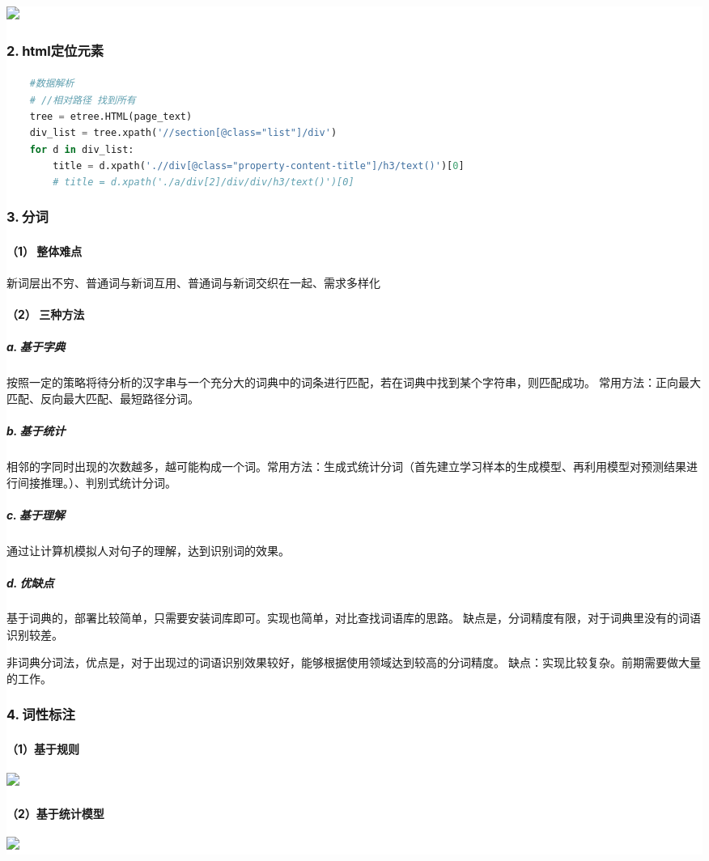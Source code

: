 ![](https://raw.githubusercontent.com/GuHao0216/picRepo/main/img/20220615150928.png)



### 2. html定位元素

```python
    #数据解析
  	# //相对路径 找到所有
    tree = etree.HTML(page_text)
    div_list = tree.xpath('//section[@class="list"]/div')
    for d in div_list:
        title = d.xpath('.//div[@class="property-content-title"]/h3/text()')[0]
        # title = d.xpath('./a/div[2]/div/div/h3/text()')[0]
```



### 3. 分词

#### （1） 整体难点

新词层出不穷、普通词与新词互用、普通词与新词交织在一起、需求多样化

#### （2） 三种方法

##### a. 基于字典

按照一定的策略将待分析的汉字串与一个充分大的词典中的词条进行匹配，若在词典中找到某个字符串，则匹配成功。 常用方法：正向最大匹配、反向最大匹配、最短路径分词。

##### b. 基于统计

相邻的字同时出现的次数越多，越可能构成一个词。常用方法：生成式统计分词（首先建立学习样本的生成模型、再利用模型对预测结果进行间接推理。）、判别式统计分词。

##### c. 基于理解

通过让计算机模拟人对句子的理解，达到识别词的效果。

##### d. 优缺点

基于词典的，部署比较简单，只需要安装词库即可。实现也简单，对比查找词语库的思路。
缺点是，分词精度有限，对于词典里没有的词语识别较差。

非词典分词法，优点是，对于出现过的词语识别效果较好，能够根据使用领域达到较高的分词精度。
缺点：实现比较复杂。前期需要做大量的工作。



### 4. 词性标注

#### （1）基于规则

![](https://raw.githubusercontent.com/GuHao0216/picRepo/main/img/20220615154717.png)

#### （2）基于统计模型

![](https://raw.githubusercontent.com/GuHao0216/picRepo/main/img/20220615154751.png)
